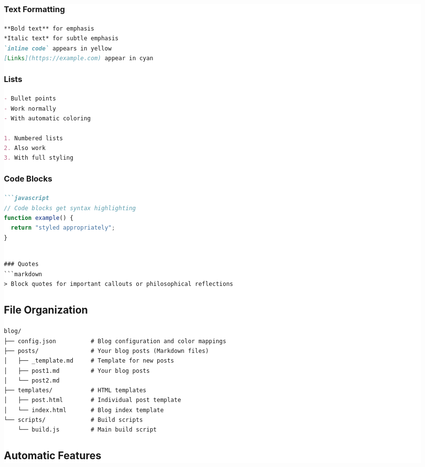 ### Text Formatting
```markdown
**Bold text** for emphasis
*Italic text* for subtle emphasis
`inline code` appears in yellow
[Links](https://example.com) appear in cyan
```

### Lists
```markdown
- Bullet points
- Work normally
- With automatic coloring

1. Numbered lists
2. Also work
3. With full styling
```

### Code Blocks
```markdown
```javascript
// Code blocks get syntax highlighting
function example() {
  return "styled appropriately";
}
```
```

### Quotes
```markdown
> Block quotes for important callouts or philosophical reflections
```

## File Organization

```
blog/
├── config.json          # Blog configuration and color mappings
├── posts/               # Your blog posts (Markdown files)
│   ├── _template.md     # Template for new posts
│   ├── post1.md         # Your blog posts
│   └── post2.md
├── templates/           # HTML templates
│   ├── post.html        # Individual post template
│   └── index.html       # Blog index template
└── scripts/             # Build scripts
    └── build.js         # Main build script
```

## Automatic Features
